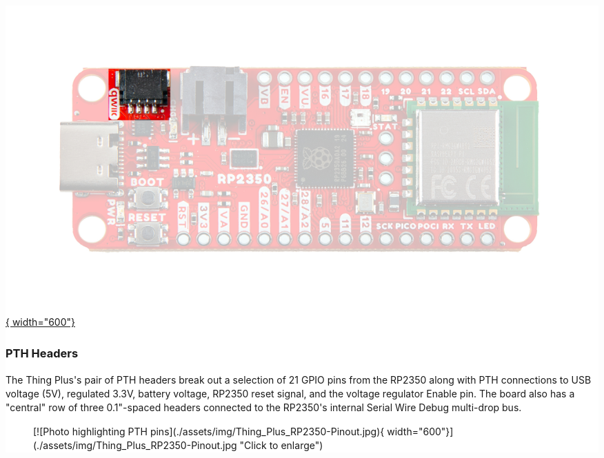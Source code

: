 [![Photo highlighting Qwiic connector.](./assets/img/Thing_Plus_RP2350-Qwiic.jpg){ width="600"}](./assets/img/Thing_Plus_RP2350-Qwiic.jpg "Click to enlarge")
</figure>

### PTH Headers

The Thing Plus's pair of PTH headers break out a selection of 21 GPIO pins from the RP2350 along with PTH connections to USB voltage (5V), regulated 3.3V, battery voltage, RP2350 reset signal, and the voltage regulator Enable pin. The board also has a "central" row of three 0.1"-spaced headers connected to the RP2350's internal Serial Wire Debug multi-drop bus. 

<figure markdown>
[![Photo highlighting PTH pins](./assets/img/Thing_Plus_RP2350-Pinout.jpg){ width="600"}](./assets/img/Thing_Plus_RP2350-Pinout.jpg "Click to enlarge")
</figure>
